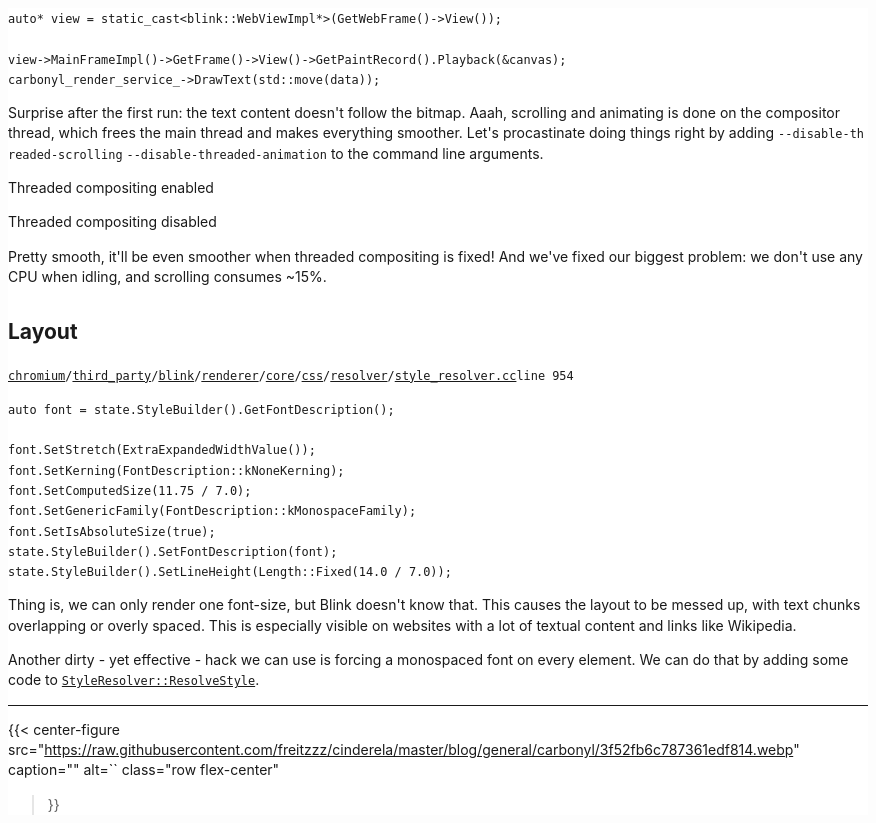     auto* view = static_cast<blink::WebViewImpl*>(GetWebFrame()->View());
    
    view->MainFrameImpl()->GetFrame()->View()->GetPaintRecord().Playback(&canvas);
    carbonyl_render_service_->DrawText(std::move(data));
    

Surprise after the first run: the text content doesn't follow the bitmap. Aaah, scrolling and animating is done on the compositor thread, which frees the main thread and makes everything smoother. Let's procastinate doing things right by adding `--disable-threaded-scrolling` `--disable-threaded-animation` to the command line arguments.

Threaded compositing enabled

Threaded compositing disabled

Pretty smooth, it'll be even smoother when threaded compositing is fixed! And we've fixed our biggest problem: we don't use any CPU when idling, and scrolling consumes ~15%.

Layout[](/carbonyl#layout)
--------------------------

[`chromium`](https://source.chromium.org/chromium/chromium/src/+/main:;drc=a67b5c344bfa8645cb2f66685e010b425ac19ea1)`/`[`third_party`](https://source.chromium.org/chromium/chromium/src/+/main:third_party/;drc=a67b5c344bfa8645cb2f66685e010b425ac19ea1)`/`[`blink`](https://source.chromium.org/chromium/chromium/src/+/main:third_party/blink/;drc=a67b5c344bfa8645cb2f66685e010b425ac19ea1)`/`[`renderer`](https://source.chromium.org/chromium/chromium/src/+/main:third_party/blink/renderer/;drc=a67b5c344bfa8645cb2f66685e010b425ac19ea1)`/`[`core`](https://source.chromium.org/chromium/chromium/src/+/main:third_party/blink/renderer/core/;drc=a67b5c344bfa8645cb2f66685e010b425ac19ea1)`/`[`css`](https://source.chromium.org/chromium/chromium/src/+/main:third_party/blink/renderer/core/css/;drc=a67b5c344bfa8645cb2f66685e010b425ac19ea1)`/`[`resolver`](https://source.chromium.org/chromium/chromium/src/+/main:third_party/blink/renderer/core/css/resolver/;drc=a67b5c344bfa8645cb2f66685e010b425ac19ea1)`/`[`style_resolver.cc`](https://source.chromium.org/chromium/chromium/src/+/main:third_party/blink/renderer/core/css/resolver/style_resolver.cc;l=954;drc=a67b5c344bfa8645cb2f66685e010b425ac19ea1)`line 954`

    auto font = state.StyleBuilder().GetFontDescription();
    
    font.SetStretch(ExtraExpandedWidthValue());
    font.SetKerning(FontDescription::kNoneKerning);
    font.SetComputedSize(11.75 / 7.0);
    font.SetGenericFamily(FontDescription::kMonospaceFamily);
    font.SetIsAbsoluteSize(true);
    state.StyleBuilder().SetFontDescription(font);
    state.StyleBuilder().SetLineHeight(Length::Fixed(14.0 / 7.0));
    

Thing is, we can only render one font-size, but Blink doesn't know that. This causes the layout to be messed up, with text chunks overlapping or overly spaced. This is especially visible on websites with a lot of textual content and links like Wikipedia.

Another dirty - yet effective - hack we can use is forcing a monospaced font on every element. We can do that by adding some code to [`StyleResolver::ResolveStyle`](https://source.chromium.org/chromium/chromium/src/+/main:third_party/blink/renderer/core/css/resolver/style_resolver.cc;l=954;drc=a67b5c344bfa8645cb2f66685e010b425ac19ea1).

* * *

{{< center-figure
    src="https://raw.githubusercontent.com/freitzzz/cinderela/master/blog/general/carbonyl/3f52fb6c787361edf814.webp"
    caption=""
    alt=``
    class="row flex-center"
>}}
